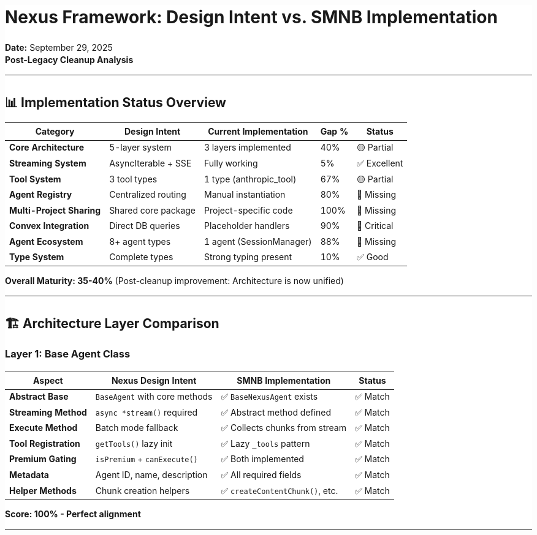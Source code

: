 # Nexus Framework: Design Intent vs. SMNB Implementation
**Date:** September 29, 2025  
**Post-Legacy Cleanup Analysis**

---

## 📊 Implementation Status Overview

| Category | Design Intent | Current Implementation | Gap % | Status |
|----------|--------------|------------------------|-------|--------|
| **Core Architecture** | 5-layer system | 3 layers implemented | 40% | 🟡 Partial |
| **Streaming System** | AsyncIterable + SSE | Fully working | 5% | ✅ Excellent |
| **Tool System** | 3 tool types | 1 type (anthropic_tool) | 67% | 🟡 Partial |
| **Agent Registry** | Centralized routing | Manual instantiation | 80% | 🔴 Missing |
| **Multi-Project Sharing** | Shared core package | Project-specific code | 100% | 🔴 Missing |
| **Convex Integration** | Direct DB queries | Placeholder handlers | 90% | 🔴 Critical |
| **Agent Ecosystem** | 8+ agent types | 1 agent (SessionManager) | 88% | 🔴 Missing |
| **Type System** | Complete types | Strong typing present | 10% | ✅ Good |

**Overall Maturity: 35-40%** (Post-cleanup improvement: Architecture is now unified)

---

## 🏗️ Architecture Layer Comparison

### Layer 1: Base Agent Class

| Aspect | Nexus Design Intent | SMNB Implementation | Status |
|--------|---------------------|---------------------|--------|
| **Abstract Base** | `BaseAgent` with core methods | ✅ `BaseNexusAgent` exists | ✅ Match |
| **Streaming Method** | `async *stream()` required | ✅ Abstract method defined | ✅ Match |
| **Execute Method** | Batch mode fallback | ✅ Collects chunks from stream | ✅ Match |
| **Tool Registration** | `getTools()` lazy init | ✅ Lazy `_tools` pattern | ✅ Match |
| **Premium Gating** | `isPremium` + `canExecute()` | ✅ Both implemented | ✅ Match |
| **Metadata** | Agent ID, name, description | ✅ All required fields | ✅ Match |
| **Helper Methods** | Chunk creation helpers | ✅ `createContentChunk()`, etc. | ✅ Match |

**Score: 100% - Perfect alignment**

---
